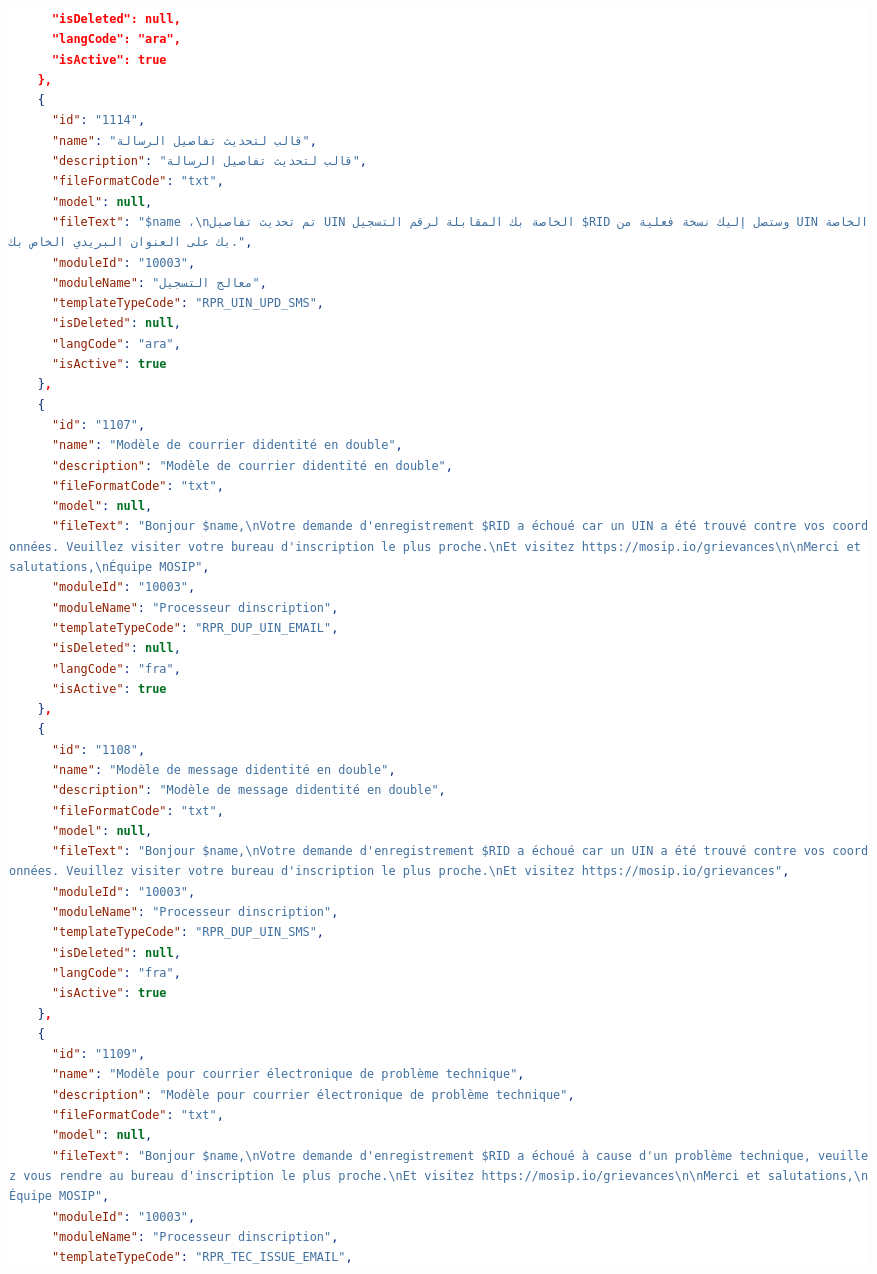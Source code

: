 ```JSON
      "isDeleted": null,
      "langCode": "ara",
      "isActive": true
    },
    {
      "id": "1114",
      "name": "قالب لتحديث تفاصيل الرسالة",
      "description": "قالب لتحديث تفاصيل الرسالة",
      "fileFormatCode": "txt",
      "model": null,
      "fileText": "$name ،\nتم تحديث تفاصيل UIN الخاصة بك المقابلة لرقم التسجيل $RID وستصل إليك نسخة فعلية من UIN الخاصة بك على العنوان البريدي الخاص بك.",
      "moduleId": "10003",
      "moduleName": "معالج التسجيل",
      "templateTypeCode": "RPR_UIN_UPD_SMS",
      "isDeleted": null,
      "langCode": "ara",
      "isActive": true
    },
    {
      "id": "1107",
      "name": "Modèle de courrier didentité en double",
      "description": "Modèle de courrier didentité en double",
      "fileFormatCode": "txt",
      "model": null,
      "fileText": "Bonjour $name,\nVotre demande d'enregistrement $RID a échoué car un UIN a été trouvé contre vos coordonnées. Veuillez visiter votre bureau d'inscription le plus proche.\nEt visitez https://mosip.io/grievances\n\nMerci et salutations,\nÉquipe MOSIP",
      "moduleId": "10003",
      "moduleName": "Processeur dinscription",
      "templateTypeCode": "RPR_DUP_UIN_EMAIL",
      "isDeleted": null,
      "langCode": "fra",
      "isActive": true
    },
    {
      "id": "1108",
      "name": "Modèle de message didentité en double",
      "description": "Modèle de message didentité en double",
      "fileFormatCode": "txt",
      "model": null,
      "fileText": "Bonjour $name,\nVotre demande d'enregistrement $RID a échoué car un UIN a été trouvé contre vos coordonnées. Veuillez visiter votre bureau d'inscription le plus proche.\nEt visitez https://mosip.io/grievances",
      "moduleId": "10003",
      "moduleName": "Processeur dinscription",
      "templateTypeCode": "RPR_DUP_UIN_SMS",
      "isDeleted": null,
      "langCode": "fra",
      "isActive": true
    },
    {
      "id": "1109",
      "name": "Modèle pour courrier électronique de problème technique",
      "description": "Modèle pour courrier électronique de problème technique",
      "fileFormatCode": "txt",
      "model": null,
      "fileText": "Bonjour $name,\nVotre demande d'enregistrement $RID a échoué à cause d'un problème technique, veuillez vous rendre au bureau d'inscription le plus proche.\nEt visitez https://mosip.io/grievances\n\nMerci et salutations,\nÉquipe MOSIP",
      "moduleId": "10003",
      "moduleName": "Processeur dinscription",
      "templateTypeCode": "RPR_TEC_ISSUE_EMAIL",
```